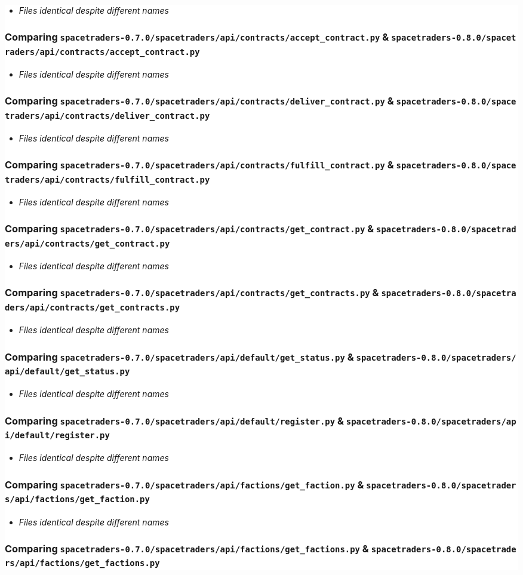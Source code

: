  * *Files identical despite different names*

### Comparing `spacetraders-0.7.0/spacetraders/api/contracts/accept_contract.py` & `spacetraders-0.8.0/spacetraders/api/contracts/accept_contract.py`

 * *Files identical despite different names*

### Comparing `spacetraders-0.7.0/spacetraders/api/contracts/deliver_contract.py` & `spacetraders-0.8.0/spacetraders/api/contracts/deliver_contract.py`

 * *Files identical despite different names*

### Comparing `spacetraders-0.7.0/spacetraders/api/contracts/fulfill_contract.py` & `spacetraders-0.8.0/spacetraders/api/contracts/fulfill_contract.py`

 * *Files identical despite different names*

### Comparing `spacetraders-0.7.0/spacetraders/api/contracts/get_contract.py` & `spacetraders-0.8.0/spacetraders/api/contracts/get_contract.py`

 * *Files identical despite different names*

### Comparing `spacetraders-0.7.0/spacetraders/api/contracts/get_contracts.py` & `spacetraders-0.8.0/spacetraders/api/contracts/get_contracts.py`

 * *Files identical despite different names*

### Comparing `spacetraders-0.7.0/spacetraders/api/default/get_status.py` & `spacetraders-0.8.0/spacetraders/api/default/get_status.py`

 * *Files identical despite different names*

### Comparing `spacetraders-0.7.0/spacetraders/api/default/register.py` & `spacetraders-0.8.0/spacetraders/api/default/register.py`

 * *Files identical despite different names*

### Comparing `spacetraders-0.7.0/spacetraders/api/factions/get_faction.py` & `spacetraders-0.8.0/spacetraders/api/factions/get_faction.py`

 * *Files identical despite different names*

### Comparing `spacetraders-0.7.0/spacetraders/api/factions/get_factions.py` & `spacetraders-0.8.0/spacetraders/api/factions/get_factions.py`
